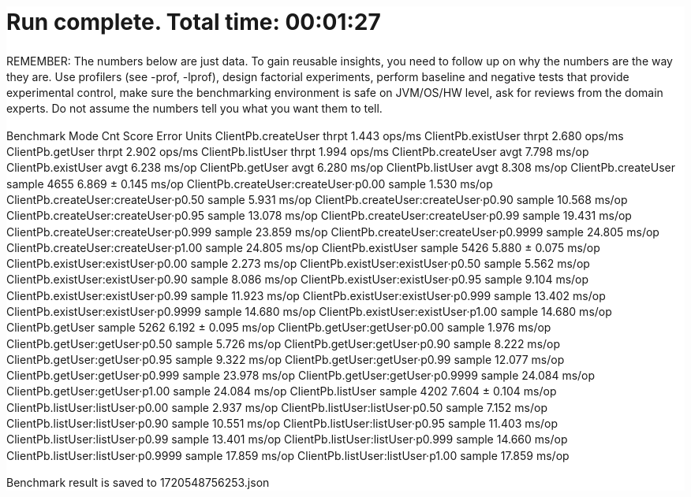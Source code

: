 # Run complete. Total time: 00:01:27

REMEMBER: The numbers below are just data. To gain reusable insights, you need to follow up on
why the numbers are the way they are. Use profilers (see -prof, -lprof), design factorial
experiments, perform baseline and negative tests that provide experimental control, make sure
the benchmarking environment is safe on JVM/OS/HW level, ask for reviews from the domain experts.
Do not assume the numbers tell you what you want them to tell.

Benchmark                                 Mode   Cnt   Score   Error   Units
ClientPb.createUser                      thrpt         1.443          ops/ms
ClientPb.existUser                       thrpt         2.680          ops/ms
ClientPb.getUser                         thrpt         2.902          ops/ms
ClientPb.listUser                        thrpt         1.994          ops/ms
ClientPb.createUser                       avgt         7.798           ms/op
ClientPb.existUser                        avgt         6.238           ms/op
ClientPb.getUser                          avgt         6.280           ms/op
ClientPb.listUser                         avgt         8.308           ms/op
ClientPb.createUser                     sample  4655   6.869 ± 0.145   ms/op
ClientPb.createUser:createUser·p0.00    sample         1.530           ms/op
ClientPb.createUser:createUser·p0.50    sample         5.931           ms/op
ClientPb.createUser:createUser·p0.90    sample        10.568           ms/op
ClientPb.createUser:createUser·p0.95    sample        13.078           ms/op
ClientPb.createUser:createUser·p0.99    sample        19.431           ms/op
ClientPb.createUser:createUser·p0.999   sample        23.859           ms/op
ClientPb.createUser:createUser·p0.9999  sample        24.805           ms/op
ClientPb.createUser:createUser·p1.00    sample        24.805           ms/op
ClientPb.existUser                      sample  5426   5.880 ± 0.075   ms/op
ClientPb.existUser:existUser·p0.00      sample         2.273           ms/op
ClientPb.existUser:existUser·p0.50      sample         5.562           ms/op
ClientPb.existUser:existUser·p0.90      sample         8.086           ms/op
ClientPb.existUser:existUser·p0.95      sample         9.104           ms/op
ClientPb.existUser:existUser·p0.99      sample        11.923           ms/op
ClientPb.existUser:existUser·p0.999     sample        13.402           ms/op
ClientPb.existUser:existUser·p0.9999    sample        14.680           ms/op
ClientPb.existUser:existUser·p1.00      sample        14.680           ms/op
ClientPb.getUser                        sample  5262   6.192 ± 0.095   ms/op
ClientPb.getUser:getUser·p0.00          sample         1.976           ms/op
ClientPb.getUser:getUser·p0.50          sample         5.726           ms/op
ClientPb.getUser:getUser·p0.90          sample         8.222           ms/op
ClientPb.getUser:getUser·p0.95          sample         9.322           ms/op
ClientPb.getUser:getUser·p0.99          sample        12.077           ms/op
ClientPb.getUser:getUser·p0.999         sample        23.978           ms/op
ClientPb.getUser:getUser·p0.9999        sample        24.084           ms/op
ClientPb.getUser:getUser·p1.00          sample        24.084           ms/op
ClientPb.listUser                       sample  4202   7.604 ± 0.104   ms/op
ClientPb.listUser:listUser·p0.00        sample         2.937           ms/op
ClientPb.listUser:listUser·p0.50        sample         7.152           ms/op
ClientPb.listUser:listUser·p0.90        sample        10.551           ms/op
ClientPb.listUser:listUser·p0.95        sample        11.403           ms/op
ClientPb.listUser:listUser·p0.99        sample        13.401           ms/op
ClientPb.listUser:listUser·p0.999       sample        14.660           ms/op
ClientPb.listUser:listUser·p0.9999      sample        17.859           ms/op
ClientPb.listUser:listUser·p1.00        sample        17.859           ms/op

Benchmark result is saved to 1720548756253.json

